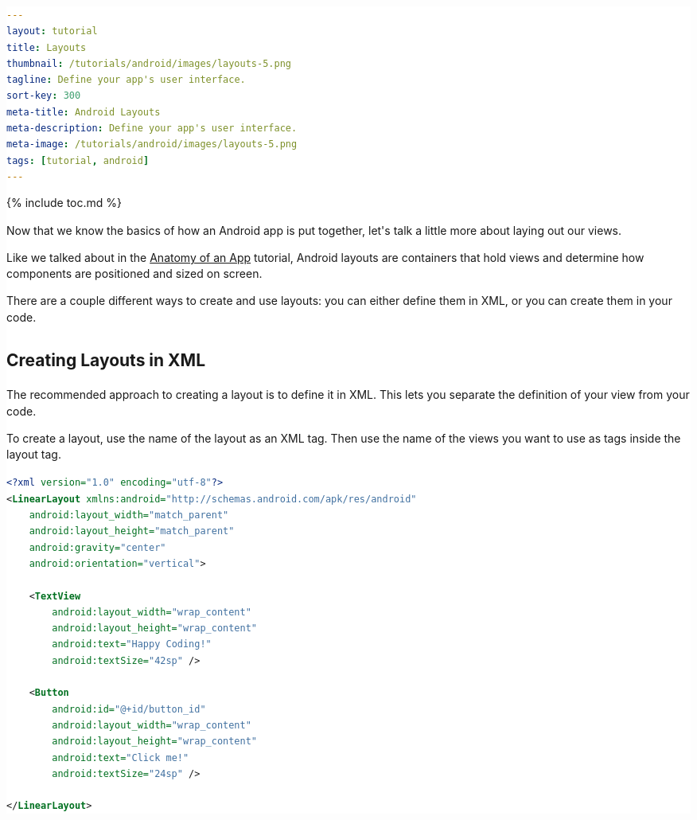 ```yaml
---
layout: tutorial
title: Layouts
thumbnail: /tutorials/android/images/layouts-5.png
tagline: Define your app's user interface.
sort-key: 300
meta-title: Android Layouts
meta-description: Define your app's user interface.
meta-image: /tutorials/android/images/layouts-5.png
tags: [tutorial, android]
---
```


{% include toc.md %}

Now that we know the basics of how an Android app is put together, let's talk a little more about laying out our views.

Like we talked about in the [Anatomy of an App](/tutorials/android/anatomy) tutorial, Android layouts are containers that hold views and determine how components are positioned and sized on screen.

There are a couple different ways to create and use layouts: you can either define them in XML, or you can create them in your code.

## Creating Layouts in XML

The recommended approach to creating a layout is to define it in XML. This lets you separate the definition of your view from your code.

To create a layout, use the name of the layout as an XML tag. Then use the name of the views you want to use as tags inside the layout tag.

```XML
<?xml version="1.0" encoding="utf-8"?>
<LinearLayout xmlns:android="http://schemas.android.com/apk/res/android"
    android:layout_width="match_parent"
    android:layout_height="match_parent"
    android:gravity="center"
    android:orientation="vertical">

    <TextView
        android:layout_width="wrap_content"
        android:layout_height="wrap_content"
        android:text="Happy Coding!"
        android:textSize="42sp" />

    <Button
        android:id="@+id/button_id"
        android:layout_width="wrap_content"
        android:layout_height="wrap_content"
        android:text="Click me!"
        android:textSize="24sp" />

</LinearLayout>
```

